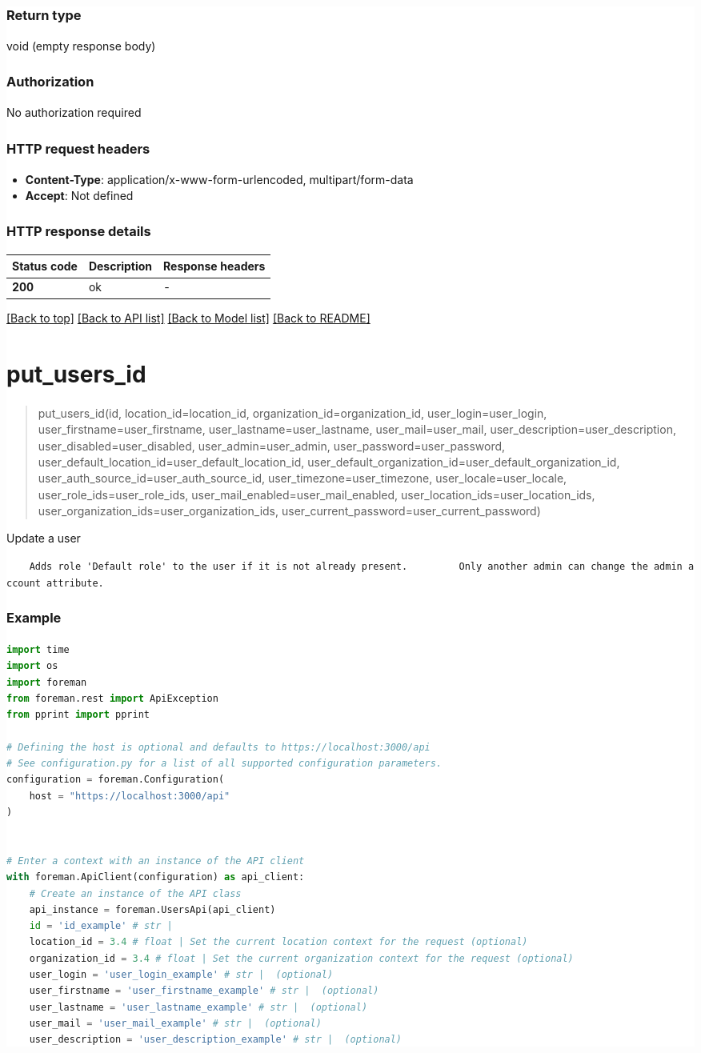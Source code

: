 ### Return type

void (empty response body)

### Authorization

No authorization required

### HTTP request headers

 - **Content-Type**: application/x-www-form-urlencoded, multipart/form-data
 - **Accept**: Not defined

### HTTP response details

| Status code | Description | Response headers |
|-------------|-------------|------------------|
**200** | ok |  -  |

[[Back to top]](#) [[Back to API list]](../README.md#documentation-for-api-endpoints) [[Back to Model list]](../README.md#documentation-for-models) [[Back to README]](../README.md)

# **put_users_id**
> put_users_id(id, location_id=location_id, organization_id=organization_id, user_login=user_login, user_firstname=user_firstname, user_lastname=user_lastname, user_mail=user_mail, user_description=user_description, user_disabled=user_disabled, user_admin=user_admin, user_password=user_password, user_default_location_id=user_default_location_id, user_default_organization_id=user_default_organization_id, user_auth_source_id=user_auth_source_id, user_timezone=user_timezone, user_locale=user_locale, user_role_ids=user_role_ids, user_mail_enabled=user_mail_enabled, user_location_ids=user_location_ids, user_organization_ids=user_organization_ids, user_current_password=user_current_password)

Update a user

        Adds role 'Default role' to the user if it is not already present.         Only another admin can change the admin account attribute. 

### Example


```python
import time
import os
import foreman
from foreman.rest import ApiException
from pprint import pprint

# Defining the host is optional and defaults to https://localhost:3000/api
# See configuration.py for a list of all supported configuration parameters.
configuration = foreman.Configuration(
    host = "https://localhost:3000/api"
)


# Enter a context with an instance of the API client
with foreman.ApiClient(configuration) as api_client:
    # Create an instance of the API class
    api_instance = foreman.UsersApi(api_client)
    id = 'id_example' # str | 
    location_id = 3.4 # float | Set the current location context for the request (optional)
    organization_id = 3.4 # float | Set the current organization context for the request (optional)
    user_login = 'user_login_example' # str |  (optional)
    user_firstname = 'user_firstname_example' # str |  (optional)
    user_lastname = 'user_lastname_example' # str |  (optional)
    user_mail = 'user_mail_example' # str |  (optional)
    user_description = 'user_description_example' # str |  (optional)
```